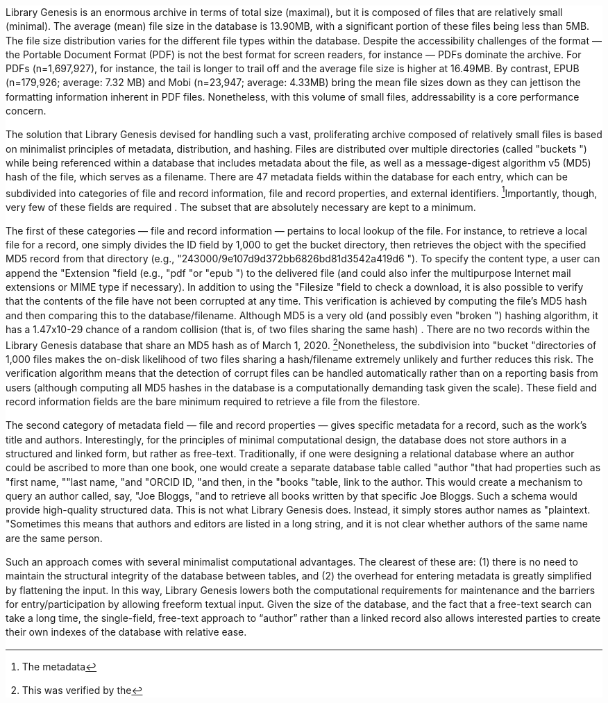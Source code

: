 Library Genesis is an enormous archive in terms of total size (maximal), but it is composed of files that are relatively small (minimal). The average (mean) file size in the database is 13.90MB, with a significant portion of these files being less than 5MB. The file size distribution varies for the different file types within the database. Despite the accessibility challenges of the format — the Portable Document Format (PDF) is not the best format for screen readers, for instance — PDFs dominate the archive. For PDFs (n=1,697,927), for instance, the tail is longer to trail off and the average file size is higher at 16.49MB. By contrast, EPUB (n=179,926; average: 7.32 MB) and Mobi (n=23,947; average: 4.33MB) bring the mean file sizes down as they can jettison the formatting information inherent in PDF files. Nonetheless, with this volume of small files, addressability is a core performance concern. 

The solution that Library Genesis devised for handling such a vast, proliferating archive composed of relatively small files is based on minimalist principles of metadata, distribution, and hashing. Files are distributed over multiple directories (called "buckets ") while being referenced within a database that includes metadata about the file, as well as a message-digest algorithm v5 (MD5) hash of the file, which serves as a filename. There are 47 metadata fields within the database for each entry, which can be subdivided into categories of file and record information, file and record properties, and external identifiers. [^4]Importantly, though, very few of these fields are required . The subset that are absolutely necessary are kept to a minimum. 

The first of these categories — file and record information — pertains to local lookup of the file. For instance, to retrieve a local file for a record, one simply divides the ID field by 1,000 to get the bucket directory, then retrieves the object with the specified MD5 record from that directory (e.g., "243000/9e107d9d372bb6826bd81d3542a419d6 "). To specify the content type, a user can append the "Extension "field (e.g., "pdf "or "epub ") to the delivered file (and could also infer the multipurpose Internet mail extensions or MIME type if necessary). In addition to using the "Filesize "field to check a download, it is also possible to verify that the contents of the file have not been corrupted at any time. This verification is achieved by computing the file’s MD5 hash and then comparing this to the database/filename. Although MD5 is a very old (and possibly even "broken ") hashing algorithm, it has a 1.47x10-29 chance of a random collision (that is, of two files sharing the same hash) . There are no two records within the Library Genesis database that share an MD5 hash as of March 1, 2020. [^5]Nonetheless, the subdivision into "bucket "directories of 1,000 files makes the on-disk likelihood of two files sharing a hash/filename extremely unlikely and further reduces this risk. The verification algorithm means that the detection of corrupt files can be handled automatically rather than on a reporting basis from users (although computing all MD5 hashes in the database is a computationally demanding task given the scale). These field and record information fields are the bare minimum required to retrieve a file from the filestore. 

The second category of metadata field — file and record properties — gives specific metadata for a record, such as the work’s title and authors. Interestingly, for the principles of minimal computational design, the database does not store authors in a structured and linked form, but rather as free-text. Traditionally, if one were designing a relational database where an author could be ascribed to more than one book, one would create a separate database table called "author "that had properties such as "first name, ""last name, "and "ORCID ID, "and then, in the "books "table, link to the author. This would create a mechanism to query an author called, say, "Joe Bloggs, "and to retrieve all books written by that specific Joe Bloggs. Such a schema would provide high-quality structured data. This is not what Library Genesis does. Instead, it simply stores author names as "plaintext. "Sometimes this means that authors and editors are listed in a long string, and it is not clear whether authors of the same name are the same person. 

Such an approach comes with several minimalist computational advantages. The clearest of these are: (1) there is no need to maintain the structural integrity of the database between tables, and (2) the overhead for entering metadata is greatly simplified by flattening the input. In this way, Library Genesis lowers both the computational requirements for maintenance and the barriers for entry/participation by allowing freeform textual input. Given the size of the database, and the fact that a free-text search can take a long time, the single-field, free-text approach to “author” rather than a linked record also allows interested parties to create their own indexes of the database with relative ease. 


[^1]:  I would like to extend my thanks in this article to the anonymous
[^2]:  It is worth noting that some of the
[^3]:  For more on passwords, see .
[^4]:  The metadata
[^5]:  This was verified by the